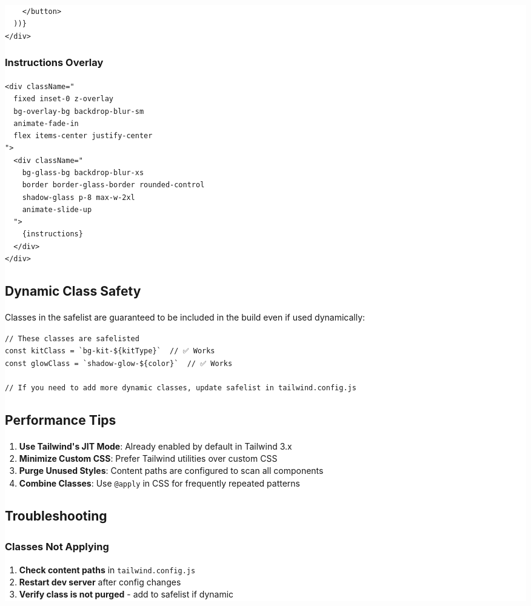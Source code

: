 ```tsx
    </button>
  ))}
</div>
```

### Instructions Overlay

```tsx
<div className="
  fixed inset-0 z-overlay
  bg-overlay-bg backdrop-blur-sm
  animate-fade-in
  flex items-center justify-center
">
  <div className="
    bg-glass-bg backdrop-blur-xs
    border border-glass-border rounded-control
    shadow-glass p-8 max-w-2xl
    animate-slide-up
  ">
    {instructions}
  </div>
</div>
```

## Dynamic Class Safety

Classes in the safelist are guaranteed to be included in the build even if used dynamically:

```tsx
// These classes are safelisted
const kitClass = `bg-kit-${kitType}`  // ✅ Works
const glowClass = `shadow-glow-${color}`  // ✅ Works

// If you need to add more dynamic classes, update safelist in tailwind.config.js
```

## Performance Tips

1. **Use Tailwind's JIT Mode**: Already enabled by default in Tailwind 3.x
2. **Minimize Custom CSS**: Prefer Tailwind utilities over custom CSS
3. **Purge Unused Styles**: Content paths are configured to scan all components
4. **Combine Classes**: Use `@apply` in CSS for frequently repeated patterns

## Troubleshooting

### Classes Not Applying

1. **Check content paths** in `tailwind.config.js`
2. **Restart dev server** after config changes
3. **Verify class is not purged** - add to safelist if dynamic
